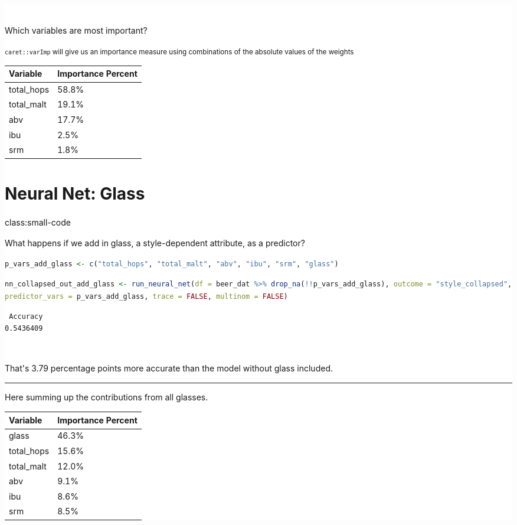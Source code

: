 <br> 

Which variables are most important?

<small> `caret::varImp` will give us an importance measure using combinations of the absolute values of the weights </small>





|Variable   |Importance Percent |
|:----------|:------------------|
|total_hops |58.8%              |
|total_malt |19.1%              |
|abv        |17.7%              |
|ibu        |2.5%               |
|srm        |1.8%               |


Neural Net: Glass
========================================================
class:small-code

What happens if we add in glass, a style-dependent attribute, as a predictor?


```r
p_vars_add_glass <- c("total_hops", "total_malt", "abv", "ibu", "srm", "glass")
```


```r
nn_collapsed_out_add_glass <- run_neural_net(df = beer_dat %>% drop_na(!!p_vars_add_glass), outcome = "style_collapsed", predictor_vars = p_vars_add_glass, trace = FALSE, multinom = FALSE)
```


```
 Accuracy 
0.5436409 
```

<br> 

That's 3.79 percentage points more accurate than the model without glass included.


***






Here summing up the contributions from all glasses.



|Variable   |Importance Percent |
|:----------|:------------------|
|glass      |46.3%              |
|total_hops |15.6%              |
|total_malt |12.0%              |
|abv        |9.1%               |
|ibu        |8.6%               |
|srm        |8.5%               |
